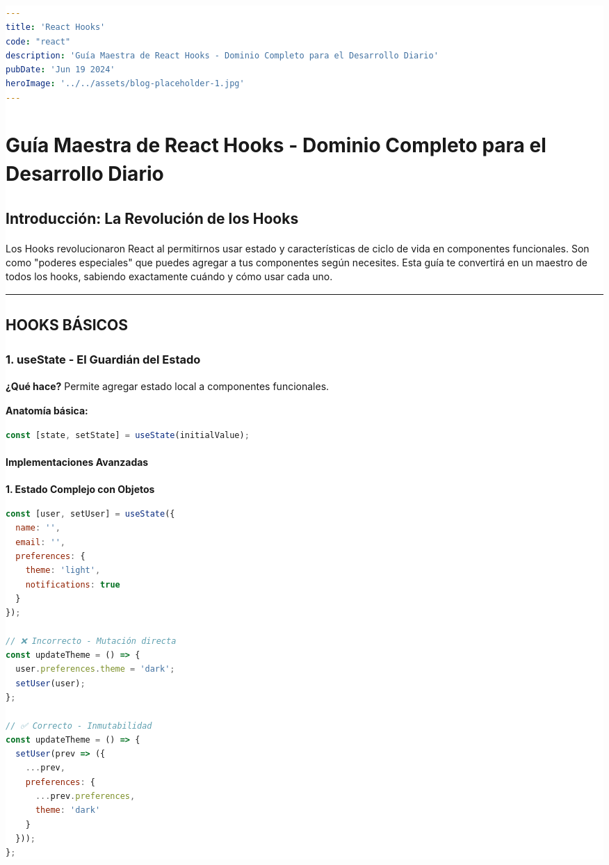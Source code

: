 ```yaml
---
title: 'React Hooks'
code: "react"
description: 'Guía Maestra de React Hooks - Dominio Completo para el Desarrollo Diario'
pubDate: 'Jun 19 2024'
heroImage: '../../assets/blog-placeholder-1.jpg'
---
```

# Guía Maestra de React Hooks - Dominio Completo para el Desarrollo Diario

## Introducción: La Revolución de los Hooks

Los Hooks revolucionaron React al permitirnos usar estado y características de ciclo de vida en componentes funcionales. Son como "poderes especiales" que puedes agregar a tus componentes según necesites. Esta guía te convertirá en un maestro de todos los hooks, sabiendo exactamente cuándo y cómo usar cada uno.

---

## HOOKS BÁSICOS

### 1. useState - El Guardián del Estado

**¿Qué hace?** Permite agregar estado local a componentes funcionales.

**Anatomía básica:**

```javascript
const [state, setState] = useState(initialValue);
```

#### Implementaciones Avanzadas

**1. Estado Complejo con Objetos**

```javascript
const [user, setUser] = useState({
  name: '',
  email: '',
  preferences: {
    theme: 'light',
    notifications: true
  }
});

// ❌ Incorrecto - Mutación directa
const updateTheme = () => {
  user.preferences.theme = 'dark';
  setUser(user);
};

// ✅ Correcto - Inmutabilidad
const updateTheme = () => {
  setUser(prev => ({
    ...prev,
    preferences: {
      ...prev.preferences,
      theme: 'dark'
    }
  }));
};
```